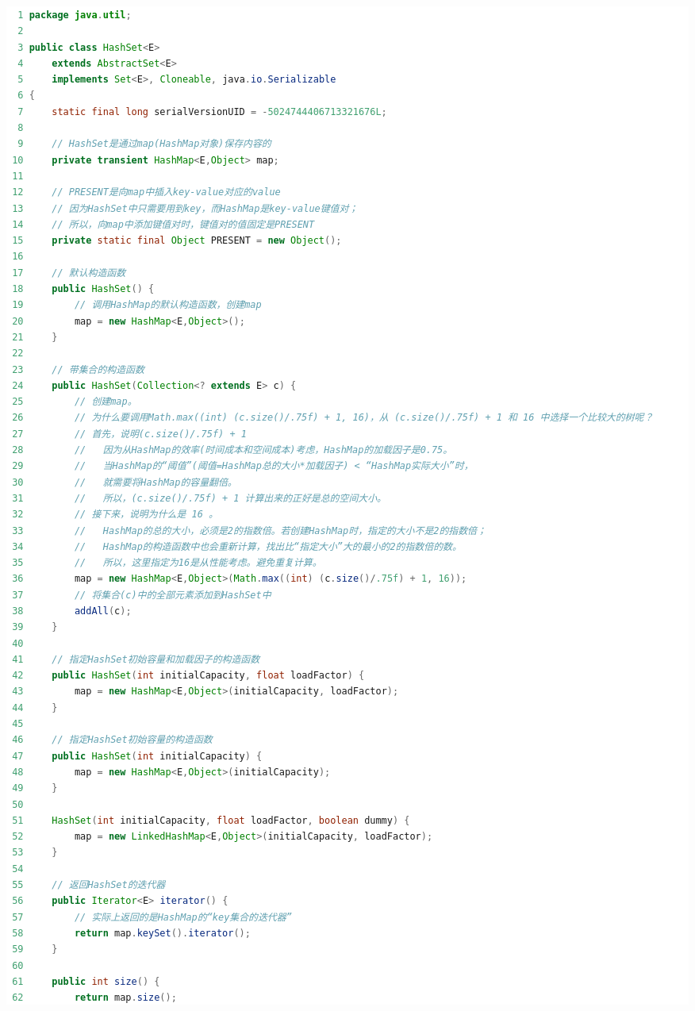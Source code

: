```java
  1 package java.util;
  2 
  3 public class HashSet<E>
  4     extends AbstractSet<E>
  5     implements Set<E>, Cloneable, java.io.Serializable
  6 {
  7     static final long serialVersionUID = -5024744406713321676L;
  8 
  9     // HashSet是通过map(HashMap对象)保存内容的
 10     private transient HashMap<E,Object> map;
 11 
 12     // PRESENT是向map中插入key-value对应的value
 13     // 因为HashSet中只需要用到key，而HashMap是key-value键值对；
 14     // 所以，向map中添加键值对时，键值对的值固定是PRESENT
 15     private static final Object PRESENT = new Object();
 16 
 17     // 默认构造函数
 18     public HashSet() {
 19         // 调用HashMap的默认构造函数，创建map
 20         map = new HashMap<E,Object>();
 21     }
 22 
 23     // 带集合的构造函数
 24     public HashSet(Collection<? extends E> c) {
 25         // 创建map。
 26         // 为什么要调用Math.max((int) (c.size()/.75f) + 1, 16)，从 (c.size()/.75f) + 1 和 16 中选择一个比较大的树呢？        
 27         // 首先，说明(c.size()/.75f) + 1
 28         //   因为从HashMap的效率(时间成本和空间成本)考虑，HashMap的加载因子是0.75。
 29         //   当HashMap的“阈值”(阈值=HashMap总的大小*加载因子) < “HashMap实际大小”时，
 30         //   就需要将HashMap的容量翻倍。
 31         //   所以，(c.size()/.75f) + 1 计算出来的正好是总的空间大小。
 32         // 接下来，说明为什么是 16 。
 33         //   HashMap的总的大小，必须是2的指数倍。若创建HashMap时，指定的大小不是2的指数倍；
 34         //   HashMap的构造函数中也会重新计算，找出比“指定大小”大的最小的2的指数倍的数。
 35         //   所以，这里指定为16是从性能考虑。避免重复计算。
 36         map = new HashMap<E,Object>(Math.max((int) (c.size()/.75f) + 1, 16));
 37         // 将集合(c)中的全部元素添加到HashSet中
 38         addAll(c);
 39     }
 40 
 41     // 指定HashSet初始容量和加载因子的构造函数
 42     public HashSet(int initialCapacity, float loadFactor) {
 43         map = new HashMap<E,Object>(initialCapacity, loadFactor);
 44     }
 45 
 46     // 指定HashSet初始容量的构造函数
 47     public HashSet(int initialCapacity) {
 48         map = new HashMap<E,Object>(initialCapacity);
 49     }
 50 
 51     HashSet(int initialCapacity, float loadFactor, boolean dummy) {
 52         map = new LinkedHashMap<E,Object>(initialCapacity, loadFactor);
 53     }
 54 
 55     // 返回HashSet的迭代器
 56     public Iterator<E> iterator() {
 57         // 实际上返回的是HashMap的“key集合的迭代器”
 58         return map.keySet().iterator();
 59     }
 60 
 61     public int size() {
 62         return map.size();
```